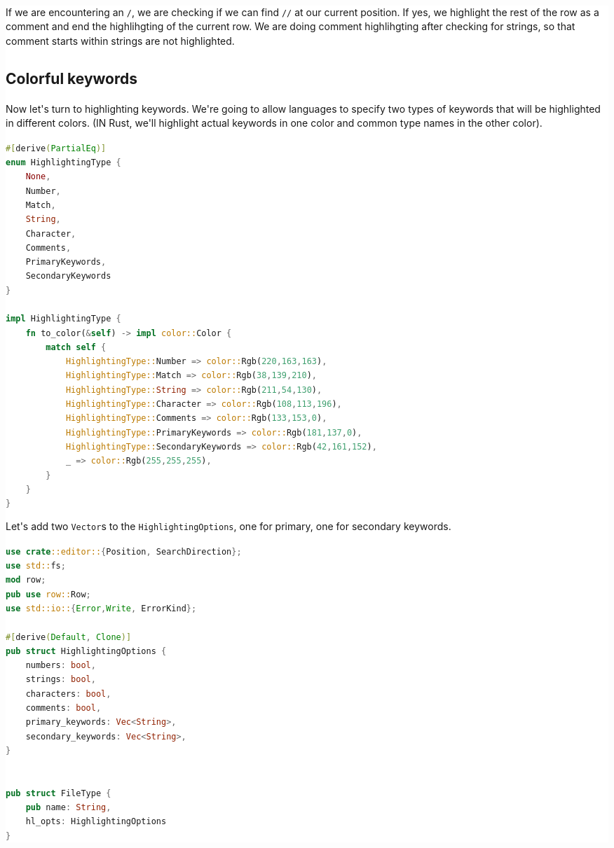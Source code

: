 If we are encountering an `/`, we are checking if we can find `//` at our current position. If yes, we highlight the rest of the row as a comment and end the highlihgting of the current row. We are doing comment highlihgting after checking for strings, so that comment starts within strings are not highlighted.

## Colorful keywords
Now let's turn to highlighting keywords. We're going to allow languages to specify two types of keywords that will be highlighted in different colors. (IN Rust, we'll highlight actual keywords in one color and common type names in the other color).

```rust
#[derive(PartialEq)]
enum HighlightingType {
    None,
    Number,
    Match,
    String,
    Character,
    Comments,
    PrimaryKeywords,
    SecondaryKeywords
}

impl HighlightingType {
    fn to_color(&self) -> impl color::Color {
        match self {
            HighlightingType::Number => color::Rgb(220,163,163),
            HighlightingType::Match => color::Rgb(38,139,210),
            HighlightingType::String => color::Rgb(211,54,130),
            HighlightingType::Character => color::Rgb(108,113,196),
            HighlightingType::Comments => color::Rgb(133,153,0),
            HighlightingType::PrimaryKeywords => color::Rgb(181,137,0),
            HighlightingType::SecondaryKeywords => color::Rgb(42,161,152),
            _ => color::Rgb(255,255,255),
        }
    }
}

```
Let's add two `Vector`s to the `HighlightingOptions`, one for primary, one for secondary keywords.

```rust
use crate::editor::{Position, SearchDirection};
use std::fs;
mod row;
pub use row::Row;
use std::io::{Error,Write, ErrorKind};

#[derive(Default, Clone)]
pub struct HighlightingOptions {
    numbers: bool,
    strings: bool,
    characters: bool,
    comments: bool,
    primary_keywords: Vec<String>,
    secondary_keywords: Vec<String>,
}


pub struct FileType {
    pub name: String,
    hl_opts: HighlightingOptions
}

```